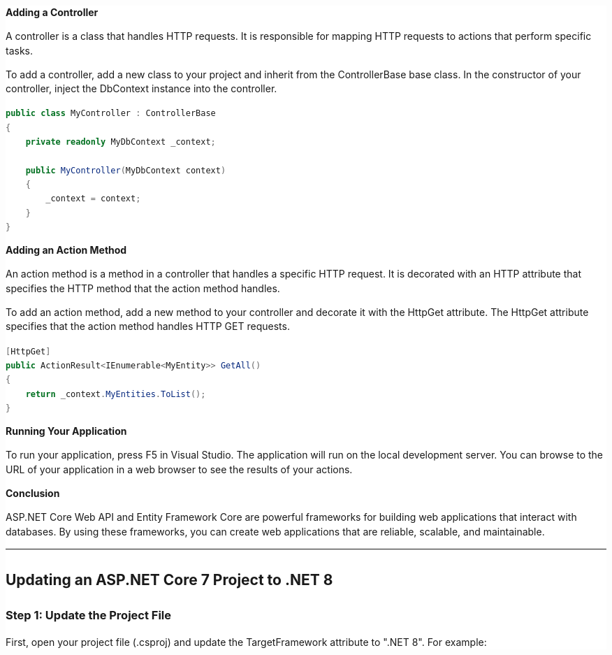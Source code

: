 **Adding a Controller**

A controller is a class that handles HTTP requests. It is responsible for mapping HTTP requests to actions that perform specific tasks.

To add a controller, add a new class to your project and inherit from the ControllerBase base class. In the constructor of your controller, inject the DbContext instance into the controller.

```csharp
public class MyController : ControllerBase
{
    private readonly MyDbContext _context;

    public MyController(MyDbContext context)
    {
        _context = context;
    }
}
```

**Adding an Action Method**

An action method is a method in a controller that handles a specific HTTP request. It is decorated with an HTTP attribute that specifies the HTTP method that the action method handles.

To add an action method, add a new method to your controller and decorate it with the HttpGet attribute. The HttpGet attribute specifies that the action method handles HTTP GET requests.

```csharp
[HttpGet]
public ActionResult<IEnumerable<MyEntity>> GetAll()
{
    return _context.MyEntities.ToList();
}
```

**Running Your Application**

To run your application, press F5 in Visual Studio. The application will run on the local development server. You can browse to the URL of your application in a web browser to see the results of your actions.

**Conclusion**

ASP.NET Core Web API and Entity Framework Core are powerful frameworks for building web applications that interact with databases. By using these frameworks, you can create web applications that are reliable, scalable, and maintainable.

---

## Updating an ASP.NET Core 7 Project to .NET 8

### Step 1: Update the Project File

First, open your project file (.csproj) and update the TargetFramework attribute to ".NET 8". For example:
